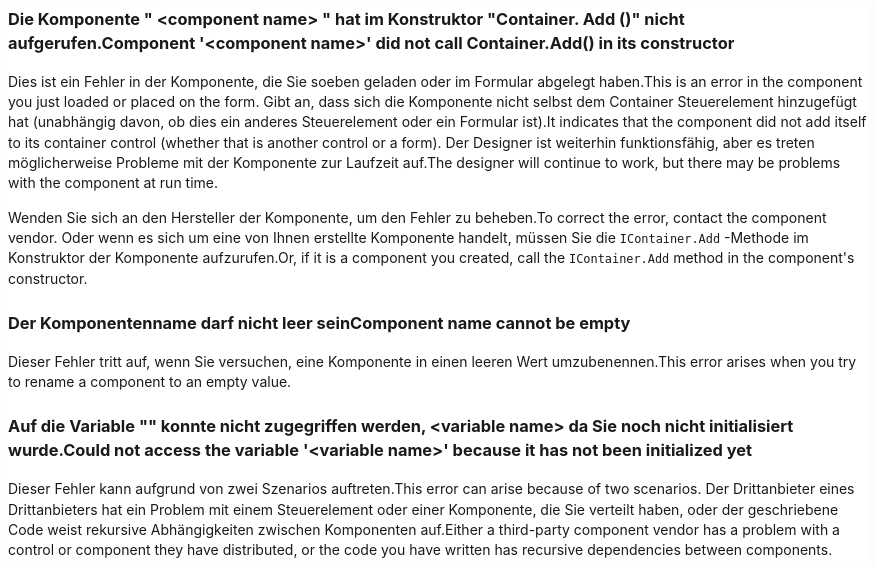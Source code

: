 ### <a name="component-component-name-did-not-call-containeradd-in-its-constructor"></a><span data-ttu-id="becc9-206">Die Komponente " \<component name> " hat im Konstruktor "Container. Add ()" nicht aufgerufen.</span><span class="sxs-lookup"><span data-stu-id="becc9-206">Component '\<component name>' did not call Container.Add() in its constructor</span></span>

<span data-ttu-id="becc9-207">Dies ist ein Fehler in der Komponente, die Sie soeben geladen oder im Formular abgelegt haben.</span><span class="sxs-lookup"><span data-stu-id="becc9-207">This is an error in the component you just loaded or placed on the form.</span></span> <span data-ttu-id="becc9-208">Gibt an, dass sich die Komponente nicht selbst dem Container Steuerelement hinzugefügt hat (unabhängig davon, ob dies ein anderes Steuerelement oder ein Formular ist).</span><span class="sxs-lookup"><span data-stu-id="becc9-208">It indicates that the component did not add itself to its container control (whether that is another control or a form).</span></span> <span data-ttu-id="becc9-209">Der Designer ist weiterhin funktionsfähig, aber es treten möglicherweise Probleme mit der Komponente zur Laufzeit auf.</span><span class="sxs-lookup"><span data-stu-id="becc9-209">The designer will continue to work, but there may be problems with the component at run time.</span></span>

<span data-ttu-id="becc9-210">Wenden Sie sich an den Hersteller der Komponente, um den Fehler zu beheben.</span><span class="sxs-lookup"><span data-stu-id="becc9-210">To correct the error, contact the component vendor.</span></span> <span data-ttu-id="becc9-211">Oder wenn es sich um eine von Ihnen erstellte Komponente handelt, müssen Sie die `IContainer.Add` -Methode im Konstruktor der Komponente aufzurufen.</span><span class="sxs-lookup"><span data-stu-id="becc9-211">Or, if it is a component you created, call the `IContainer.Add` method in the component's constructor.</span></span>

### <a name="component-name-cannot-be-empty"></a><span data-ttu-id="becc9-212">Der Komponentenname darf nicht leer sein</span><span class="sxs-lookup"><span data-stu-id="becc9-212">Component name cannot be empty</span></span>

<span data-ttu-id="becc9-213">Dieser Fehler tritt auf, wenn Sie versuchen, eine Komponente in einen leeren Wert umzubenennen.</span><span class="sxs-lookup"><span data-stu-id="becc9-213">This error arises when you try to rename a component to an empty value.</span></span>

### <a name="could-not-access-the-variable-variable-name-because-it-has-not-been-initialized-yet"></a><span data-ttu-id="becc9-214">Auf die Variable "" konnte nicht zugegriffen werden, \<variable name> da Sie noch nicht initialisiert wurde.</span><span class="sxs-lookup"><span data-stu-id="becc9-214">Could not access the variable '\<variable name>' because it has not been initialized yet</span></span>

<span data-ttu-id="becc9-215">Dieser Fehler kann aufgrund von zwei Szenarios auftreten.</span><span class="sxs-lookup"><span data-stu-id="becc9-215">This error can arise because of two scenarios.</span></span> <span data-ttu-id="becc9-216">Der Drittanbieter eines Drittanbieters hat ein Problem mit einem Steuerelement oder einer Komponente, die Sie verteilt haben, oder der geschriebene Code weist rekursive Abhängigkeiten zwischen Komponenten auf.</span><span class="sxs-lookup"><span data-stu-id="becc9-216">Either a third-party component vendor has a problem with a control or component they have distributed, or the code you have written has recursive dependencies between components.</span></span>
